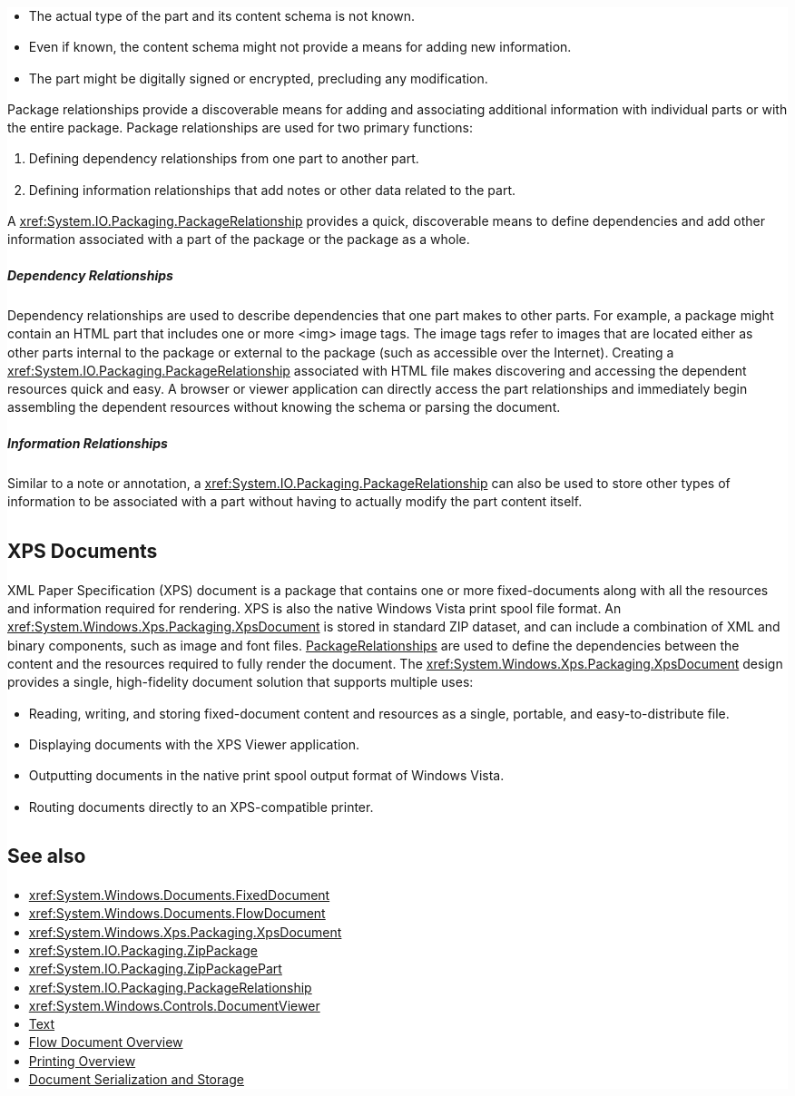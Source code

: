 - The actual type of the part and its content schema is not known.  
  
- Even if known, the content schema might not provide a means for adding new information.  
  
- The part might be digitally signed or encrypted, precluding any modification.  
  
 Package relationships provide a discoverable means for adding and associating additional information with individual parts or with the entire package. Package relationships are used for two primary functions:  
  
1. Defining dependency relationships from one part to another part.  
  
2. Defining information relationships that add notes or other data related to the part.  
  
 A <xref:System.IO.Packaging.PackageRelationship> provides a quick, discoverable means to define dependencies and add other information associated with a part of the package or the package as a whole.  
  
<a name="Dependency_Relationships"></a>
##### Dependency Relationships  
 Dependency relationships are used to describe dependencies that one part makes to other parts. For example, a package might contain an HTML part that includes one or more \<img> image tags. The image tags refer to images that are located either as other parts internal to the package or external to the package (such as accessible over the Internet). Creating a <xref:System.IO.Packaging.PackageRelationship> associated with HTML file makes discovering and accessing the dependent resources quick and easy. A browser or viewer application can directly access the part relationships and immediately begin assembling the dependent resources without knowing the schema or parsing the document.  
  
<a name="Information_Relationships"></a>
##### Information Relationships  
 Similar to a note or annotation, a <xref:System.IO.Packaging.PackageRelationship> can also be used to store other types of information to be associated with a part without having to actually modify the part content itself.  
  
<a name="XPS_Documents"></a>
## XPS Documents  
 XML Paper Specification (XPS) document is a package that contains one or more fixed-documents along with all the resources and information required for rendering.  XPS is also the native Windows Vista print spool file format.  An <xref:System.Windows.Xps.Packaging.XpsDocument> is stored in standard ZIP dataset, and can include a combination of XML and binary components, such as image and font files. [PackageRelationships](#PackageRelationships) are used to define the dependencies between the content and the resources required to fully render the document.  The <xref:System.Windows.Xps.Packaging.XpsDocument> design provides a single, high-fidelity document solution that supports multiple uses:  
  
- Reading, writing, and storing fixed-document content and resources as a single, portable, and easy-to-distribute file.  
  
- Displaying documents with the XPS Viewer application.  
  
- Outputting documents in the native print spool output format of Windows Vista.  
  
- Routing documents directly to an XPS-compatible printer.  
  
## See also

- <xref:System.Windows.Documents.FixedDocument>
- <xref:System.Windows.Documents.FlowDocument>
- <xref:System.Windows.Xps.Packaging.XpsDocument>
- <xref:System.IO.Packaging.ZipPackage>
- <xref:System.IO.Packaging.ZipPackagePart>
- <xref:System.IO.Packaging.PackageRelationship>
- <xref:System.Windows.Controls.DocumentViewer>
- [Text](optimizing-performance-text.md)
- [Flow Document Overview](flow-document-overview.md)
- [Printing Overview](printing-overview.md)
- [Document Serialization and Storage](document-serialization-and-storage.md)
